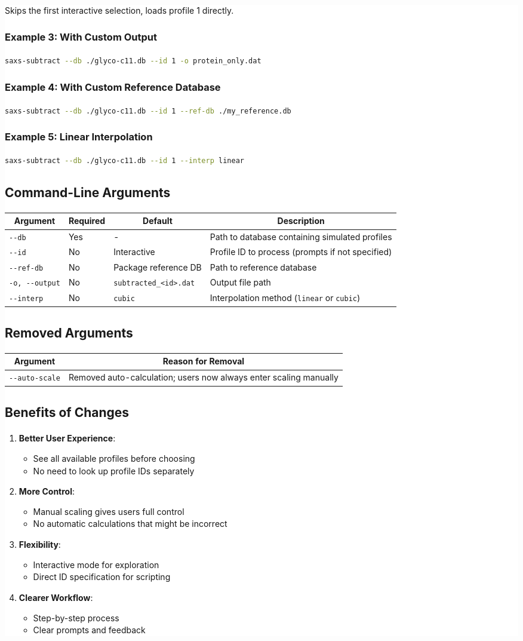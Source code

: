Skips the first interactive selection, loads profile 1 directly.

### Example 3: With Custom Output
```bash
saxs-subtract --db ./glyco-c11.db --id 1 -o protein_only.dat
```

### Example 4: With Custom Reference Database
```bash
saxs-subtract --db ./glyco-c11.db --id 1 --ref-db ./my_reference.db
```

### Example 5: Linear Interpolation
```bash
saxs-subtract --db ./glyco-c11.db --id 1 --interp linear
```

## Command-Line Arguments

| Argument | Required | Default | Description |
|----------|----------|---------|-------------|
| `--db` | Yes | - | Path to database containing simulated profiles |
| `--id` | No | Interactive | Profile ID to process (prompts if not specified) |
| `--ref-db` | No | Package reference DB | Path to reference database |
| `-o, --output` | No | `subtracted_<id>.dat` | Output file path |
| `--interp` | No | `cubic` | Interpolation method (`linear` or `cubic`) |

## Removed Arguments

| Argument | Reason for Removal |
|----------|-------------------|
| `--auto-scale` | Removed auto-calculation; users now always enter scaling manually |

## Benefits of Changes

1. **Better User Experience**:
   - See all available profiles before choosing
   - No need to look up profile IDs separately

2. **More Control**:
   - Manual scaling gives users full control
   - No automatic calculations that might be incorrect

3. **Flexibility**:
   - Interactive mode for exploration
   - Direct ID specification for scripting

4. **Clearer Workflow**:
   - Step-by-step process
   - Clear prompts and feedback
